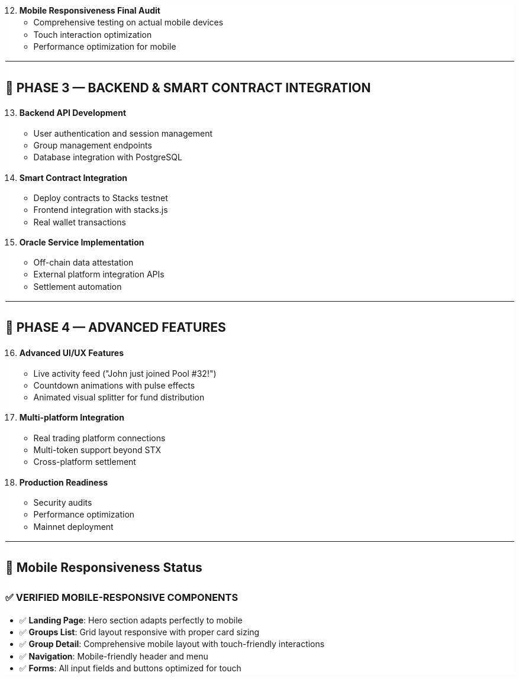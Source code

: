 12. **Mobile Responsiveness Final Audit**
    - Comprehensive testing on actual mobile devices
    - Touch interaction optimization
    - Performance optimization for mobile

---

## 🎯 PHASE 3 — BACKEND & SMART CONTRACT INTEGRATION

13. **Backend API Development**
    - User authentication and session management
    - Group management endpoints
    - Database integration with PostgreSQL

14. **Smart Contract Integration**
    - Deploy contracts to Stacks testnet
    - Frontend integration with stacks.js
    - Real wallet transactions

15. **Oracle Service Implementation**
    - Off-chain data attestation
    - External platform integration APIs
    - Settlement automation

---

## 🚀 PHASE 4 — ADVANCED FEATURES

16. **Advanced UI/UX Features**
    - Live activity feed ("John just joined Pool #32!")
    - Countdown animations with pulse effects
    - Animated visual splitter for fund distribution

17. **Multi-platform Integration**
    - Real trading platform connections
    - Multi-token support beyond STX
    - Cross-platform settlement

18. **Production Readiness**
    - Security audits
    - Performance optimization
    - Mainnet deployment

---

## 📱 Mobile Responsiveness Status

### ✅ VERIFIED MOBILE-RESPONSIVE COMPONENTS
- ✅ **Landing Page**: Hero section adapts perfectly to mobile
- ✅ **Groups List**: Grid layout responsive with proper card sizing
- ✅ **Group Detail**: Comprehensive mobile layout with touch-friendly interactions
- ✅ **Navigation**: Mobile-friendly header and menu
- ✅ **Forms**: All input fields and buttons optimized for touch

